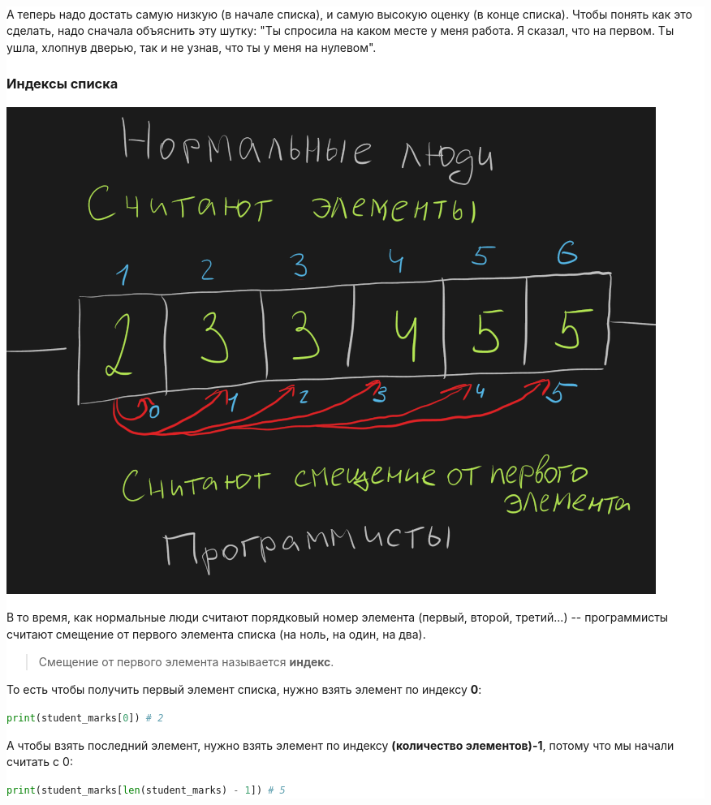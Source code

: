 А теперь надо достать самую низкую (в начале списка), и самую высокую оценку (в конце списка). Чтобы понять как это сделать, надо сначала объяснить эту шутку: "Ты спросила на каком месте у меня работа. Я сказал, что на первом. Ты ушла, хлопнув дверью, так и не узнав, что ты у меня на нулевом".

### [](#header-3)Индексы списка

![Индексы списка](/assets/images/list-indexing.png)

В то время, как нормальные люди считают порядковый номер элемента (первый, второй, третий...) -- программисты считают смещение от первого элемента списка (на ноль, на один, на два).

> Смещение от первого элемента называется **индекс**.

То есть чтобы получить первый элемент списка, нужно взять элемент по индексу **0**:

```python
print(student_marks[0]) # 2
```

А чтобы взять последний элемент, нужно взять элемент по индексу **(количество элементов)-1**, потому что мы начали считать с 0:

```python
print(student_marks[len(student_marks) - 1]) # 5
```
